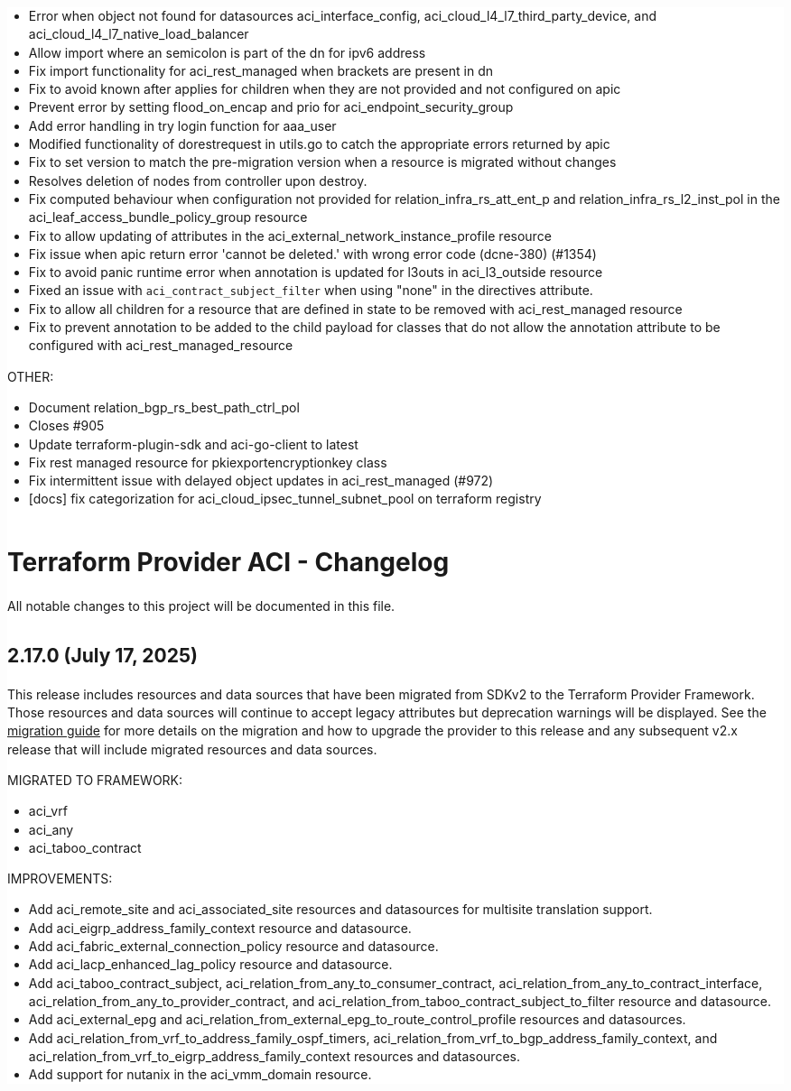 - Error when object not found for datasources aci_interface_config, aci_cloud_l4_l7_third_party_device, and aci_cloud_l4_l7_native_load_balancer
- Allow import where an semicolon is part of the dn for ipv6 address
- Fix import functionality for aci_rest_managed when brackets are present in dn
- Fix to avoid known after applies for children when they are not provided and not configured on apic
- Prevent error by setting flood_on_encap and prio for aci_endpoint_security_group
- Add error handling in try login function for aaa_user
- Modified functionality of dorestrequest in utils.go to catch the appropriate errors returned by apic
- Fix to set version to match the pre-migration version when a resource is migrated without changes
- Resolves deletion of nodes from controller upon destroy.
- Fix computed behaviour when configuration not provided for relation_infra_rs_att_ent_p and relation_infra_rs_l2_inst_pol in the aci_leaf_access_bundle_policy_group resource
- Fix to allow updating of attributes in the aci_external_network_instance_profile resource
- Fix issue when apic return error 'cannot be deleted.' with wrong error code (dcne-380) (#1354)
- Fix to avoid panic runtime error when annotation is updated for l3outs in aci_l3_outside resource
- Fixed an issue with `aci_contract_subject_filter` when using "none" in the directives attribute.
- Fix to allow all children for a resource that are defined in state to be removed with aci_rest_managed resource
- Fix to prevent annotation to be added to the child payload for classes that do not allow the annotation attribute to be configured with aci_rest_managed_resource

OTHER:
- Document relation_bgp_rs_best_path_ctrl_pol
- Closes #905
- Update terraform-plugin-sdk and aci-go-client to latest
- Fix rest managed resource for pkiexportencryptionkey class
- Fix intermittent issue with delayed object updates in aci_rest_managed (#972)
- [docs] fix categorization for aci_cloud_ipsec_tunnel_subnet_pool on terraform registry

# Terraform Provider ACI - Changelog

All notable changes to this project will be documented in this file.

## 2.17.0 (July 17, 2025)

This release includes resources and data sources that have been migrated from SDKv2 to the Terraform Provider Framework. Those resources and data sources will continue to accept legacy attributes but deprecation warnings will be displayed. See the [migration guide](https://registry.terraform.io/providers/CiscoDevNet/aci/latest/docs/guides/migration) for more details on the migration and how to upgrade the provider to this release and any subsequent v2.x release that will include migrated resources and data sources.

MIGRATED TO FRAMEWORK:
- aci_vrf
- aci_any
- aci_taboo_contract

IMPROVEMENTS:
- Add aci_remote_site and aci_associated_site resources and datasources for multisite translation support.
- Add aci_eigrp_address_family_context resource and datasource.
- Add aci_fabric_external_connection_policy resource and datasource.
- Add aci_lacp_enhanced_lag_policy resource and datasource.
- Add aci_taboo_contract_subject, aci_relation_from_any_to_consumer_contract, aci_relation_from_any_to_contract_interface, aci_relation_from_any_to_provider_contract, and aci_relation_from_taboo_contract_subject_to_filter resource and datasource.
- Add aci_external_epg and aci_relation_from_external_epg_to_route_control_profile resources and datasources.
- Add aci_relation_from_vrf_to_address_family_ospf_timers, aci_relation_from_vrf_to_bgp_address_family_context, and aci_relation_from_vrf_to_eigrp_address_family_context resources and datasources.
- Add support for nutanix in the aci_vmm_domain resource.
